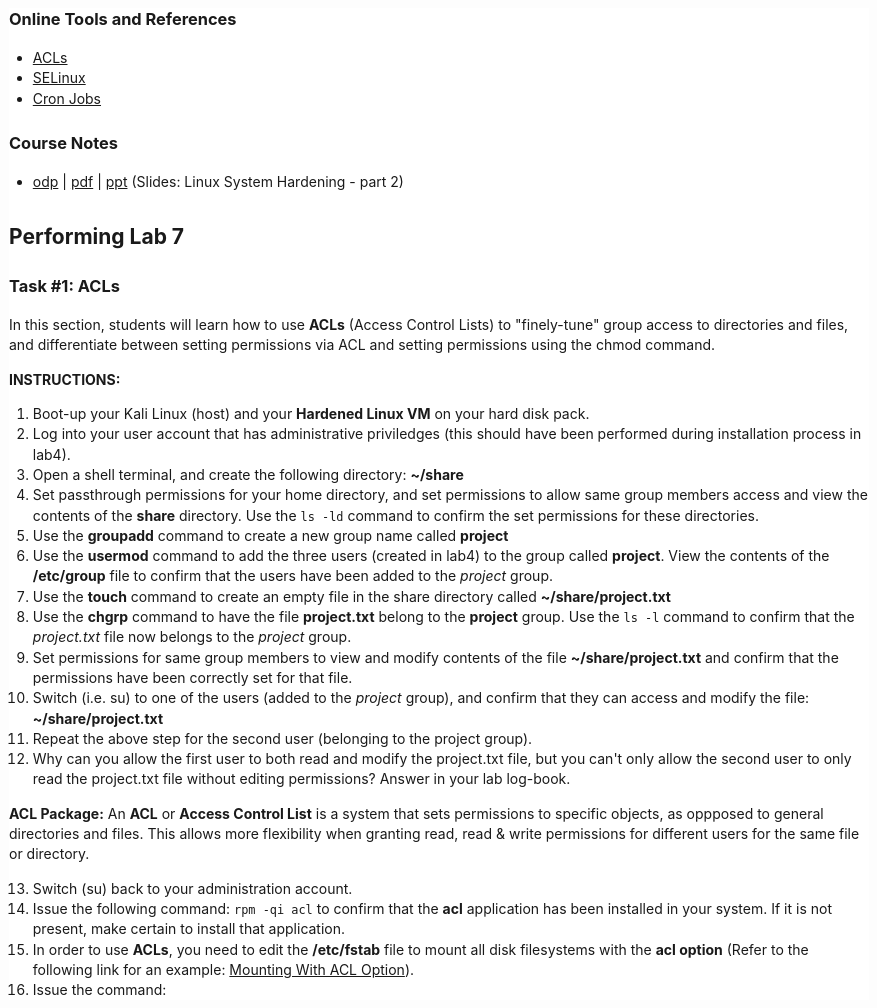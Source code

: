### Online Tools and References

- [ACLs](http://www.yolinux.com/TUTORIALS/LinuxTutorialManagingGroups.html#ACL)
- [SELinux](http://hackinglinux.blogspot.ca/2007/05/selinux-tutorial.html)
- [Cron Jobs](http://cs.senecac.on.ca/~fac/ops435/2008_dev/ops435_w11_l1.pdf)

### Course Notes

- [odp](http://cs.senecac.on.ca/~fac/sec520/slides/sec520_w4_l1.odp) | [pdf](http://cs.senecac.on.ca/~fac/sec520/slides/sec520_w4_l1.pdf) | [ppt](http://cs.senecac.on.ca/~fac/sec520/slides/sec520_w4_l1.ppt) (Slides: Linux System Hardening - part 2)

## Performing Lab 7

### Task #1: ACLs

In this section, students will learn how to use **ACLs** (Access Control Lists) to "finely-tune" group access to directories and files, and differentiate between setting permissions via ACL and setting permissions using the chmod command.

**INSTRUCTIONS:**

1. Boot-up your Kali Linux (host) and your **Hardened Linux VM** on your hard disk pack.
2. Log into your user account that has administrative priviledges (this should have been performed during installation process in lab4).
3. Open a shell terminal, and create the following directory: **~/share**
4. Set passthrough permissions for your home directory, and set permissions to allow same group members access and view the contents of the **share** directory. Use the `ls -ld` command to confirm the set permissions for these directories.
5. Use the **groupadd** command to create a new group name called **project**
6. Use the **usermod** command to add the three users (created in lab4) to the group called **project**. View the contents of the **/etc/group** file to confirm that the users have been added to the _project_ group.
7. Use the **touch** command to create an empty file in the share directory called **~/share/project.txt**
8. Use the **chgrp** command to have the file **project.txt** belong to the **project** group. Use the `ls -l` command to confirm that the _project.txt_ file now belongs to the _project_ group.
9. Set permissions for same group members to view and modify contents of the file **~/share/project.txt** and confirm that the permissions have been correctly set for that file.
10. Switch (i.e. su) to one of the users (added to the _project_ group), and confirm that they can access and modify the file: **~/share/project.txt**
11. Repeat the above step for the second user (belonging to the project group).
12. Why can you allow the first user to both read and modify the project.txt file, but you can't only allow the second user to only read the project.txt file without editing permissions? Answer in your lab log-book.

**ACL Package:** An **ACL** or **Access Control List** is a system that sets permissions to specific objects, as oppposed to general directories and files. This allows more flexibility when granting read, read & write permissions for different users for the same file or directory.

13. Switch (su) back to your administration account.
14. Issue the following command: `rpm -qi acl` to confirm that the **acl** application has been installed in your system. If it is not present, make certain to install that application.
15. In order to use **ACLs**, you need to edit the **/etc/fstab** file to mount all disk filesystems with the **acl option** (Refer to the following link for an example: [Mounting With ACL Option](http://www.yolinux.com/TUTORIALS/LinuxTutorialManagingGroups.html#ACL)).
16. Issue the command:

